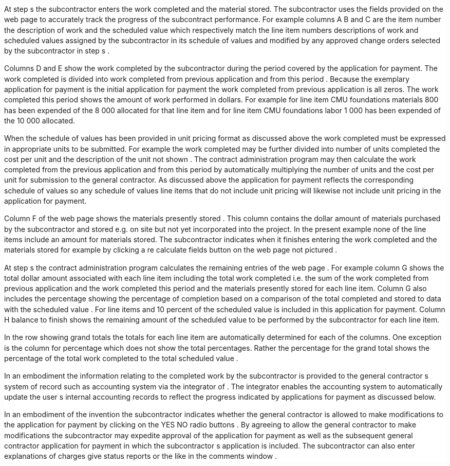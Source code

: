 At step s the subcontractor enters the work completed and the material stored. The subcontractor uses the fields provided on the web page to accurately track the progress of the subcontract performance. For example columns A B and C are the item number the description of work and the scheduled value which respectively match the line item numbers descriptions of work and scheduled values assigned by the subcontractor in its schedule of values and modified by any approved change orders selected by the subcontractor in step s .

Columns D and E show the work completed by the subcontractor during the period covered by the application for payment. The work completed is divided into work completed from previous application and from this period . Because the exemplary application for payment is the initial application for payment the work completed from previous application is all zeros. The work completed this period shows the amount of work performed in dollars. For example for line item CMU foundations materials 800 has been expended of the 8 000 allocated for that line item and for line item CMU foundations labor 1 000 has been expended of the 10 000 allocated.

When the schedule of values has been provided in unit pricing format as discussed above the work completed must be expressed in appropriate units to be submitted. For example the work completed may be further divided into number of units completed the cost per unit and the description of the unit not shown . The contract administration program may then calculate the work completed from the previous application and from this period by automatically multiplying the number of units and the cost per unit for submission to the general contractor. As discussed above the application for payment reflects the corresponding schedule of values so any schedule of values line items that do not include unit pricing will likewise not include unit pricing in the application for payment.

Column F of the web page shows the materials presently stored . This column contains the dollar amount of materials purchased by the subcontractor and stored e.g. on site but not yet incorporated into the project. In the present example none of the line items include an amount for materials stored. The subcontractor indicates when it finishes entering the work completed and the materials stored for example by clicking a re calculate fields button on the web page not pictured .

At step s the contract administration program calculates the remaining entries of the web page . For example column G shows the total dollar amount associated with each line item including the total work completed i.e. the sum of the work completed from previous application and the work completed this period and the materials presently stored for each line item. Column G also includes the percentage showing the percentage of completion based on a comparison of the total completed and stored to data with the scheduled value . For line items and 10 percent of the scheduled value is included in this application for payment. Column H balance to finish shows the remaining amount of the scheduled value to be performed by the subcontractor for each line item.

In the row showing grand totals the totals for each line item are automatically determined for each of the columns. One exception is the column for percentage which does not show the total percentages. Rather the percentage for the grand total shows the percentage of the total work completed to the total scheduled value .

In an embodiment the information relating to the completed work by the subcontractor is provided to the general contractor s system of record such as accounting system via the integrator of . The integrator enables the accounting system to automatically update the user s internal accounting records to reflect the progress indicated by applications for payment as discussed below.

In an embodiment of the invention the subcontractor indicates whether the general contractor is allowed to make modifications to the application for payment by clicking on the YES NO radio buttons . By agreeing to allow the general contractor to make modifications the subcontractor may expedite approval of the application for payment as well as the subsequent general contractor application for payment in which the subcontractor s application is included. The subcontractor can also enter explanations of charges give status reports or the like in the comments window .
